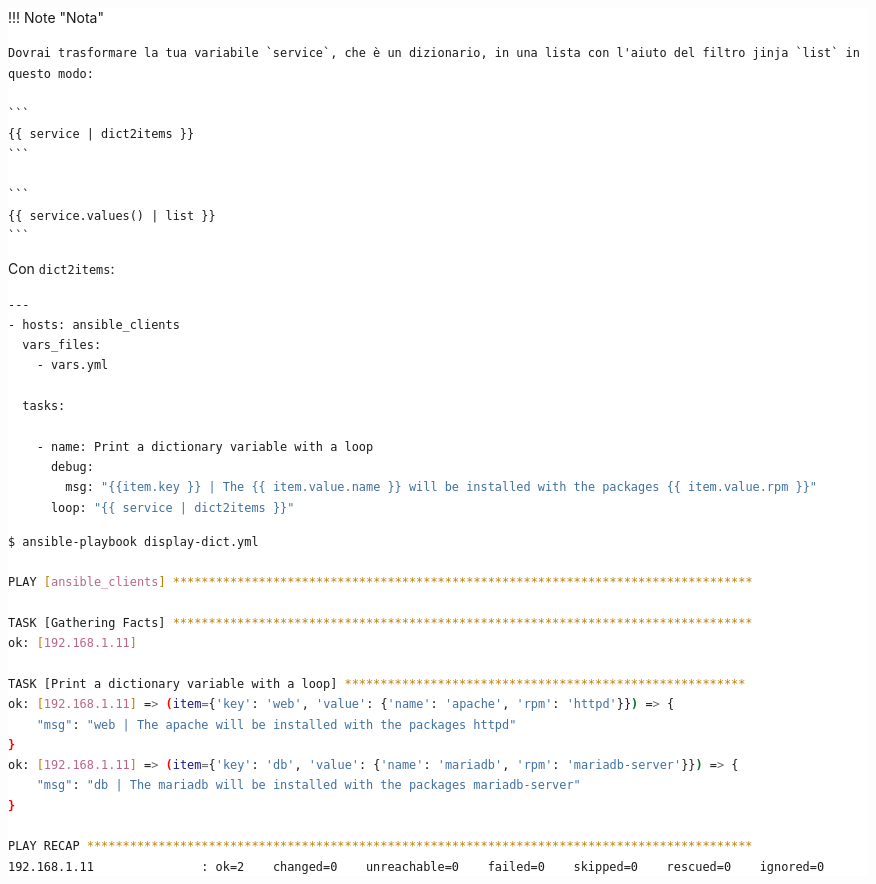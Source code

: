 !!! Note "Nota"

    Dovrai trasformare la tua variabile `service`, che è un dizionario, in una lista con l'aiuto del filtro jinja `list` in questo modo:

    ```
    {{ service | dict2items }}
    ```

    ```
    {{ service.values() | list }}
    ```

Con `dict2items`:

```bash
---
- hosts: ansible_clients
  vars_files:
    - vars.yml

  tasks:

    - name: Print a dictionary variable with a loop
      debug:
        msg: "{{item.key }} | The {{ item.value.name }} will be installed with the packages {{ item.value.rpm }}"
      loop: "{{ service | dict2items }}"              
```

```bash
$ ansible-playbook display-dict.yml

PLAY [ansible_clients] *********************************************************************************

TASK [Gathering Facts] *********************************************************************************
ok: [192.168.1.11]

TASK [Print a dictionary variable with a loop] ********************************************************
ok: [192.168.1.11] => (item={'key': 'web', 'value': {'name': 'apache', 'rpm': 'httpd'}}) => {
    "msg": "web | The apache will be installed with the packages httpd"
}
ok: [192.168.1.11] => (item={'key': 'db', 'value': {'name': 'mariadb', 'rpm': 'mariadb-server'}}) => {
    "msg": "db | The mariadb will be installed with the packages mariadb-server"
}

PLAY RECAP *********************************************************************************************
192.168.1.11               : ok=2    changed=0    unreachable=0    failed=0    skipped=0    rescued=0    ignored=0   

```
